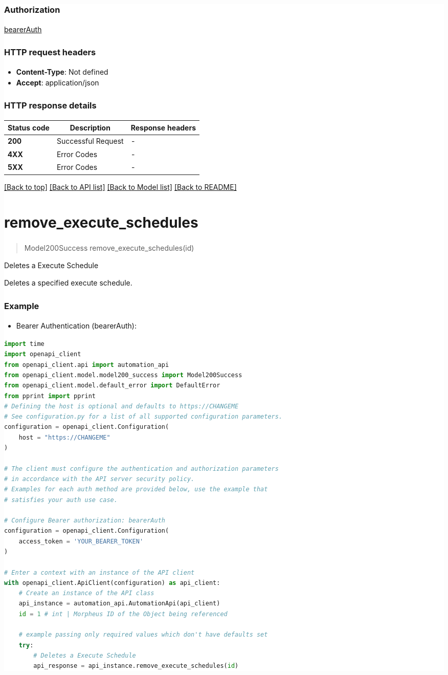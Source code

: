 ### Authorization

[bearerAuth](../README.md#bearerAuth)

### HTTP request headers

 - **Content-Type**: Not defined
 - **Accept**: application/json


### HTTP response details

| Status code | Description | Response headers |
|-------------|-------------|------------------|
**200** | Successful Request |  -  |
**4XX** | Error Codes |  -  |
**5XX** | Error Codes |  -  |

[[Back to top]](#) [[Back to API list]](../README.md#documentation-for-api-endpoints) [[Back to Model list]](../README.md#documentation-for-models) [[Back to README]](../README.md)

# **remove_execute_schedules**
> Model200Success remove_execute_schedules(id)

Deletes a Execute Schedule

Deletes a specified execute schedule. 

### Example

* Bearer Authentication (bearerAuth):

```python
import time
import openapi_client
from openapi_client.api import automation_api
from openapi_client.model.model200_success import Model200Success
from openapi_client.model.default_error import DefaultError
from pprint import pprint
# Defining the host is optional and defaults to https://CHANGEME
# See configuration.py for a list of all supported configuration parameters.
configuration = openapi_client.Configuration(
    host = "https://CHANGEME"
)

# The client must configure the authentication and authorization parameters
# in accordance with the API server security policy.
# Examples for each auth method are provided below, use the example that
# satisfies your auth use case.

# Configure Bearer authorization: bearerAuth
configuration = openapi_client.Configuration(
    access_token = 'YOUR_BEARER_TOKEN'
)

# Enter a context with an instance of the API client
with openapi_client.ApiClient(configuration) as api_client:
    # Create an instance of the API class
    api_instance = automation_api.AutomationApi(api_client)
    id = 1 # int | Morpheus ID of the Object being referenced

    # example passing only required values which don't have defaults set
    try:
        # Deletes a Execute Schedule
        api_response = api_instance.remove_execute_schedules(id)
```